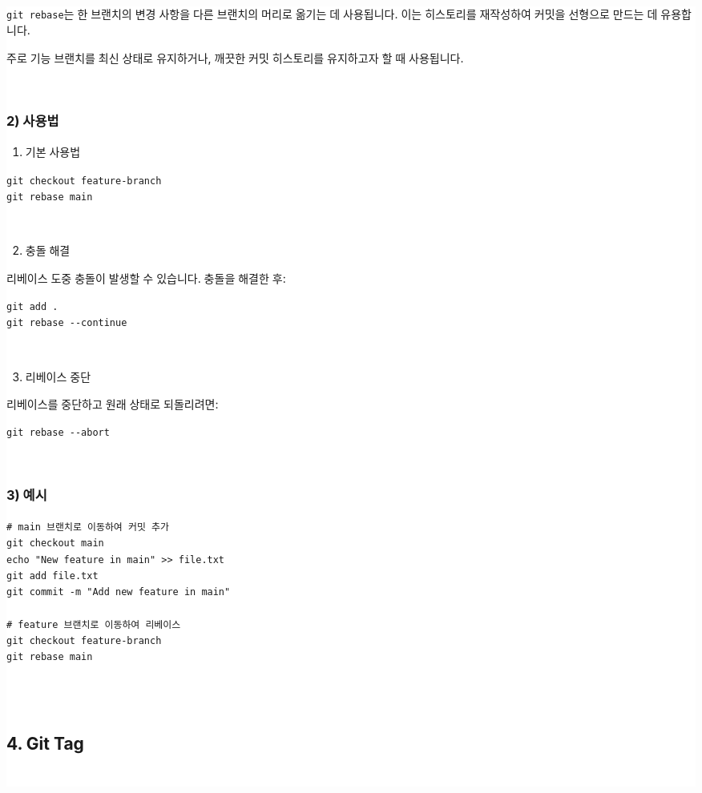 `git rebase`는 한 브랜치의 변경 사항을 다른 브랜치의 머리로 옮기는 데 사용됩니다. 이는 히스토리를 재작성하여 커밋을 선형으로 만드는 데 유용합니다. 

주로 기능 브랜치를 최신 상태로 유지하거나, 깨끗한 커밋 히스토리를 유지하고자 할 때 사용됩니다.

<br>

### 2) 사용법

1. 기본 사용법

```
git checkout feature-branch
git rebase main
```

<br>

2. 충돌 해결

리베이스 도중 충돌이 발생할 수 있습니다. 충돌을 해결한 후:

```
git add .
git rebase --continue
```

<br>

3. 리베이스 중단

리베이스를 중단하고 원래 상태로 되돌리려면:

```
git rebase --abort
```

<br>

### 3) 예시

```
# main 브랜치로 이동하여 커밋 추가
git checkout main
echo "New feature in main" >> file.txt
git add file.txt
git commit -m "Add new feature in main"

# feature 브랜치로 이동하여 리베이스
git checkout feature-branch
git rebase main
```

<br>
<br>

## 4. Git Tag

<br>
